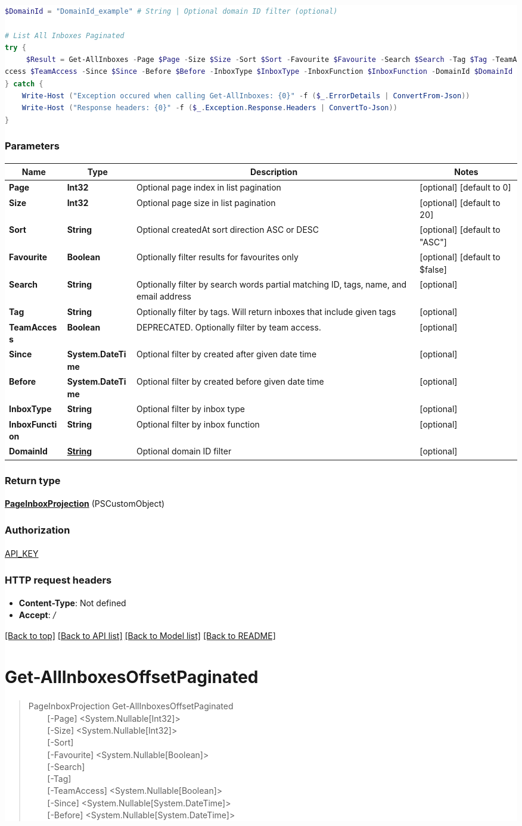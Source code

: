```powershell
$DomainId = "DomainId_example" # String | Optional domain ID filter (optional)

# List All Inboxes Paginated
try {
     $Result = Get-AllInboxes -Page $Page -Size $Size -Sort $Sort -Favourite $Favourite -Search $Search -Tag $Tag -TeamAccess $TeamAccess -Since $Since -Before $Before -InboxType $InboxType -InboxFunction $InboxFunction -DomainId $DomainId
} catch {
    Write-Host ("Exception occured when calling Get-AllInboxes: {0}" -f ($_.ErrorDetails | ConvertFrom-Json))
    Write-Host ("Response headers: {0}" -f ($_.Exception.Response.Headers | ConvertTo-Json))
}
```

### Parameters

Name | Type | Description  | Notes
------------- | ------------- | ------------- | -------------
 **Page** | **Int32**| Optional page index in list pagination | [optional] [default to 0]
 **Size** | **Int32**| Optional page size in list pagination | [optional] [default to 20]
 **Sort** | **String**| Optional createdAt sort direction ASC or DESC | [optional] [default to &quot;ASC&quot;]
 **Favourite** | **Boolean**| Optionally filter results for favourites only | [optional] [default to $false]
 **Search** | **String**| Optionally filter by search words partial matching ID, tags, name, and email address | [optional] 
 **Tag** | **String**| Optionally filter by tags. Will return inboxes that include given tags | [optional] 
 **TeamAccess** | **Boolean**| DEPRECATED. Optionally filter by team access. | [optional] 
 **Since** | **System.DateTime**| Optional filter by created after given date time | [optional] 
 **Before** | **System.DateTime**| Optional filter by created before given date time | [optional] 
 **InboxType** | **String**| Optional filter by inbox type | [optional] 
 **InboxFunction** | **String**| Optional filter by inbox function | [optional] 
 **DomainId** | [**String**](String)| Optional domain ID filter | [optional] 

### Return type

[**PageInboxProjection**](PageInboxProjection) (PSCustomObject)

### Authorization

[API_KEY](../README#API_KEY)

### HTTP request headers

 - **Content-Type**: Not defined
 - **Accept**: */*

[[Back to top]](#) [[Back to API list]](../README#documentation-for-api-endpoints) [[Back to Model list]](../README#documentation-for-models) [[Back to README]](../README)

<a name="Get-AllInboxesOffsetPaginated"></a>
# **Get-AllInboxesOffsetPaginated**
> PageInboxProjection Get-AllInboxesOffsetPaginated<br>
> &nbsp;&nbsp;&nbsp;&nbsp;&nbsp;&nbsp;&nbsp;&nbsp;[-Page] <System.Nullable[Int32]><br>
> &nbsp;&nbsp;&nbsp;&nbsp;&nbsp;&nbsp;&nbsp;&nbsp;[-Size] <System.Nullable[Int32]><br>
> &nbsp;&nbsp;&nbsp;&nbsp;&nbsp;&nbsp;&nbsp;&nbsp;[-Sort] <String><br>
> &nbsp;&nbsp;&nbsp;&nbsp;&nbsp;&nbsp;&nbsp;&nbsp;[-Favourite] <System.Nullable[Boolean]><br>
> &nbsp;&nbsp;&nbsp;&nbsp;&nbsp;&nbsp;&nbsp;&nbsp;[-Search] <String><br>
> &nbsp;&nbsp;&nbsp;&nbsp;&nbsp;&nbsp;&nbsp;&nbsp;[-Tag] <String><br>
> &nbsp;&nbsp;&nbsp;&nbsp;&nbsp;&nbsp;&nbsp;&nbsp;[-TeamAccess] <System.Nullable[Boolean]><br>
> &nbsp;&nbsp;&nbsp;&nbsp;&nbsp;&nbsp;&nbsp;&nbsp;[-Since] <System.Nullable[System.DateTime]><br>
> &nbsp;&nbsp;&nbsp;&nbsp;&nbsp;&nbsp;&nbsp;&nbsp;[-Before] <System.Nullable[System.DateTime]><br>
